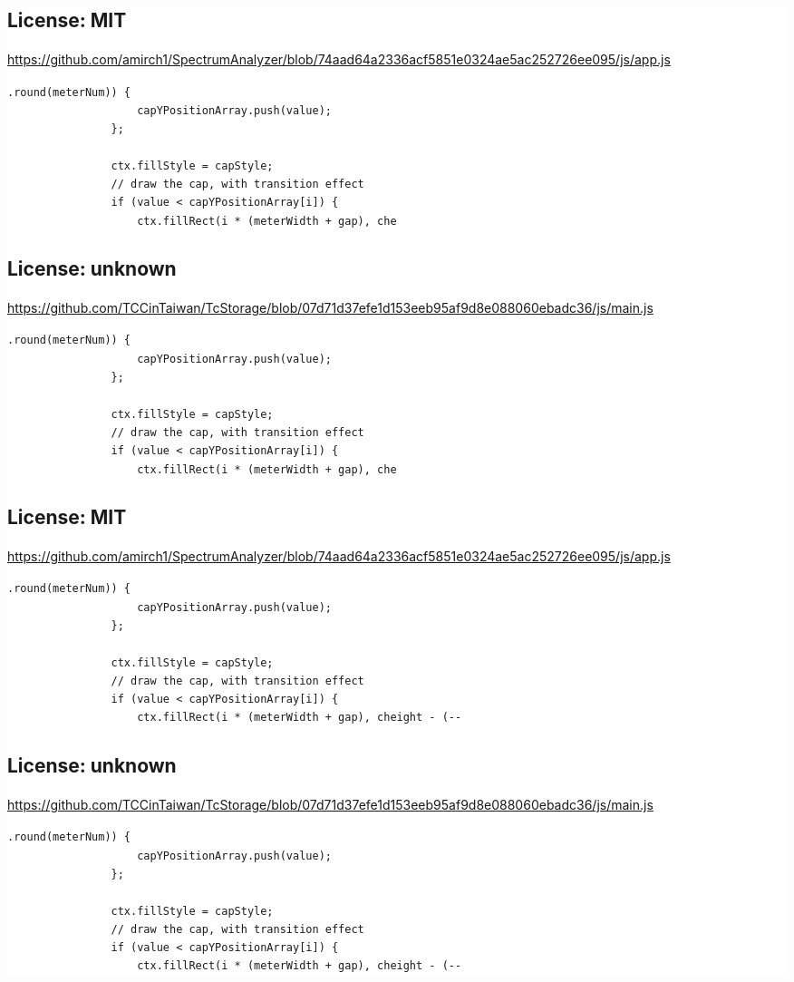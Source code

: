 
## License: MIT
https://github.com/amirch1/SpectrumAnalyzer/blob/74aad64a2336acf5851e0324ae5ac252726ee095/js/app.js

```
.round(meterNum)) {
                    capYPositionArray.push(value);
                };
                
                ctx.fillStyle = capStyle;
                // draw the cap, with transition effect
                if (value < capYPositionArray[i]) {
                    ctx.fillRect(i * (meterWidth + gap), che
```


## License: unknown
https://github.com/TCCinTaiwan/TcStorage/blob/07d71d37efe1d153eeb95af9d8e088060ebadc36/js/main.js

```
.round(meterNum)) {
                    capYPositionArray.push(value);
                };
                
                ctx.fillStyle = capStyle;
                // draw the cap, with transition effect
                if (value < capYPositionArray[i]) {
                    ctx.fillRect(i * (meterWidth + gap), che
```


## License: MIT
https://github.com/amirch1/SpectrumAnalyzer/blob/74aad64a2336acf5851e0324ae5ac252726ee095/js/app.js

```
.round(meterNum)) {
                    capYPositionArray.push(value);
                };
                
                ctx.fillStyle = capStyle;
                // draw the cap, with transition effect
                if (value < capYPositionArray[i]) {
                    ctx.fillRect(i * (meterWidth + gap), cheight - (--
```


## License: unknown
https://github.com/TCCinTaiwan/TcStorage/blob/07d71d37efe1d153eeb95af9d8e088060ebadc36/js/main.js

```
.round(meterNum)) {
                    capYPositionArray.push(value);
                };
                
                ctx.fillStyle = capStyle;
                // draw the cap, with transition effect
                if (value < capYPositionArray[i]) {
                    ctx.fillRect(i * (meterWidth + gap), cheight - (--
```
